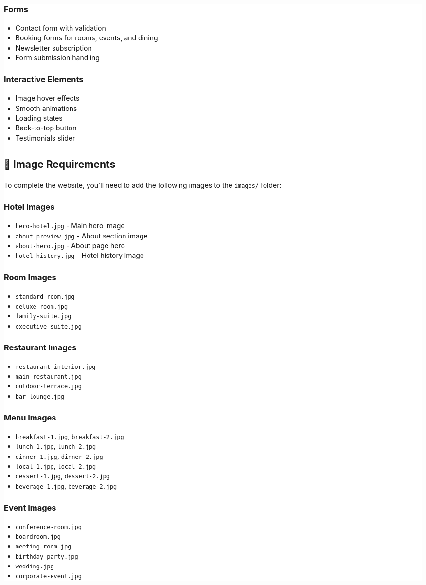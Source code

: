 ### Forms
- Contact form with validation
- Booking forms for rooms, events, and dining
- Newsletter subscription
- Form submission handling

### Interactive Elements
- Image hover effects
- Smooth animations
- Loading states
- Back-to-top button
- Testimonials slider

## 📸 Image Requirements

To complete the website, you'll need to add the following images to the `images/` folder:

### Hotel Images
- `hero-hotel.jpg` - Main hero image
- `about-preview.jpg` - About section image
- `about-hero.jpg` - About page hero
- `hotel-history.jpg` - Hotel history image

### Room Images
- `standard-room.jpg`
- `deluxe-room.jpg`
- `family-suite.jpg`
- `executive-suite.jpg`

### Restaurant Images
- `restaurant-interior.jpg`
- `main-restaurant.jpg`
- `outdoor-terrace.jpg`
- `bar-lounge.jpg`

### Menu Images
- `breakfast-1.jpg`, `breakfast-2.jpg`
- `lunch-1.jpg`, `lunch-2.jpg`
- `dinner-1.jpg`, `dinner-2.jpg`
- `local-1.jpg`, `local-2.jpg`
- `dessert-1.jpg`, `dessert-2.jpg`
- `beverage-1.jpg`, `beverage-2.jpg`

### Event Images
- `conference-room.jpg`
- `boardroom.jpg`
- `meeting-room.jpg`
- `birthday-party.jpg`
- `wedding.jpg`
- `corporate-event.jpg`
